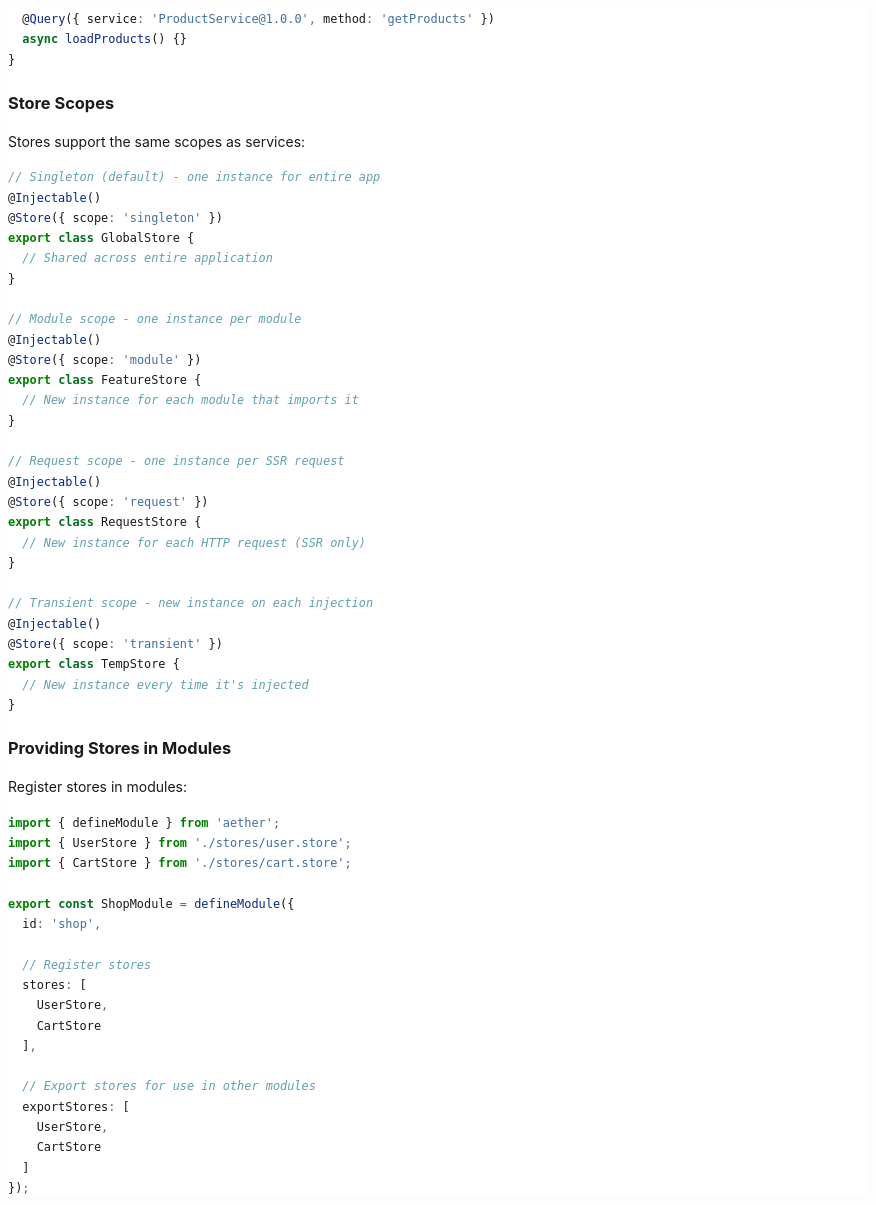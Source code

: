 ```typescript
  @Query({ service: 'ProductService@1.0.0', method: 'getProducts' })
  async loadProducts() {}
}
```

### Store Scopes

Stores support the same scopes as services:

```typescript
// Singleton (default) - one instance for entire app
@Injectable()
@Store({ scope: 'singleton' })
export class GlobalStore {
  // Shared across entire application
}

// Module scope - one instance per module
@Injectable()
@Store({ scope: 'module' })
export class FeatureStore {
  // New instance for each module that imports it
}

// Request scope - one instance per SSR request
@Injectable()
@Store({ scope: 'request' })
export class RequestStore {
  // New instance for each HTTP request (SSR only)
}

// Transient scope - new instance on each injection
@Injectable()
@Store({ scope: 'transient' })
export class TempStore {
  // New instance every time it's injected
}
```

### Providing Stores in Modules

Register stores in modules:

```typescript
import { defineModule } from 'aether';
import { UserStore } from './stores/user.store';
import { CartStore } from './stores/cart.store';

export const ShopModule = defineModule({
  id: 'shop',

  // Register stores
  stores: [
    UserStore,
    CartStore
  ],

  // Export stores for use in other modules
  exportStores: [
    UserStore,
    CartStore
  ]
});
```
